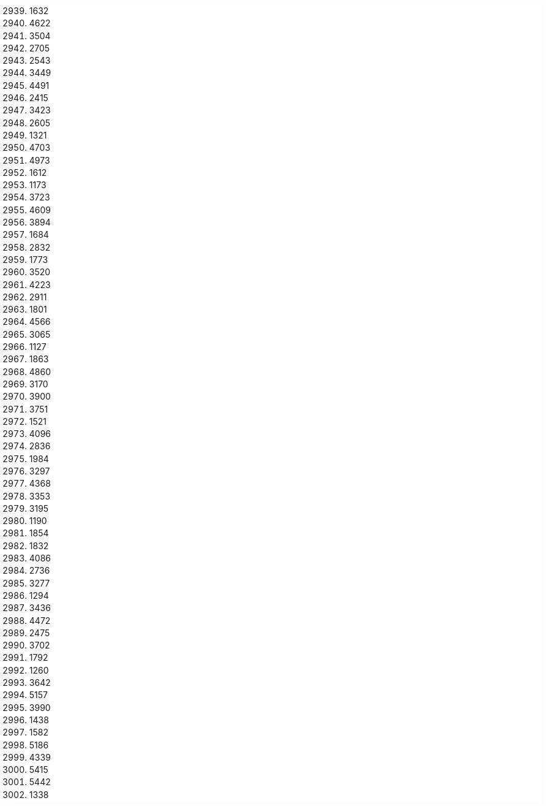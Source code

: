 2939. 1632
2940. 4622
2941. 3504
2942. 2705
2943. 2543
2944. 3449
2945. 4491
2946. 2415
2947. 3423
2948. 2605
2949. 1321
2950. 4703
2951. 4973
2952. 1612
2953. 1173
2954. 3723
2955. 4609
2956. 3894
2957. 1684
2958. 2832
2959. 1773
2960. 3520
2961. 4223
2962. 2911
2963. 1801
2964. 4566
2965. 3065
2966. 1127
2967. 1863
2968. 4860
2969. 3170
2970. 3900
2971. 3751
2972. 1521
2973. 4096
2974. 2836
2975. 1984
2976. 3297
2977. 4368
2978. 3353
2979. 3195
2980. 1190
2981. 1854
2982. 1832
2983. 4086
2984. 2736
2985. 3277
2986. 1294
2987. 3436
2988. 4472
2989. 2475
2990. 3702
2991. 1792
2992. 1260
2993. 3642
2994. 5157
2995. 3990
2996. 1438
2997. 1582
2998. 5186
2999. 4339
3000. 5415
3001. 5442
3002. 1338
